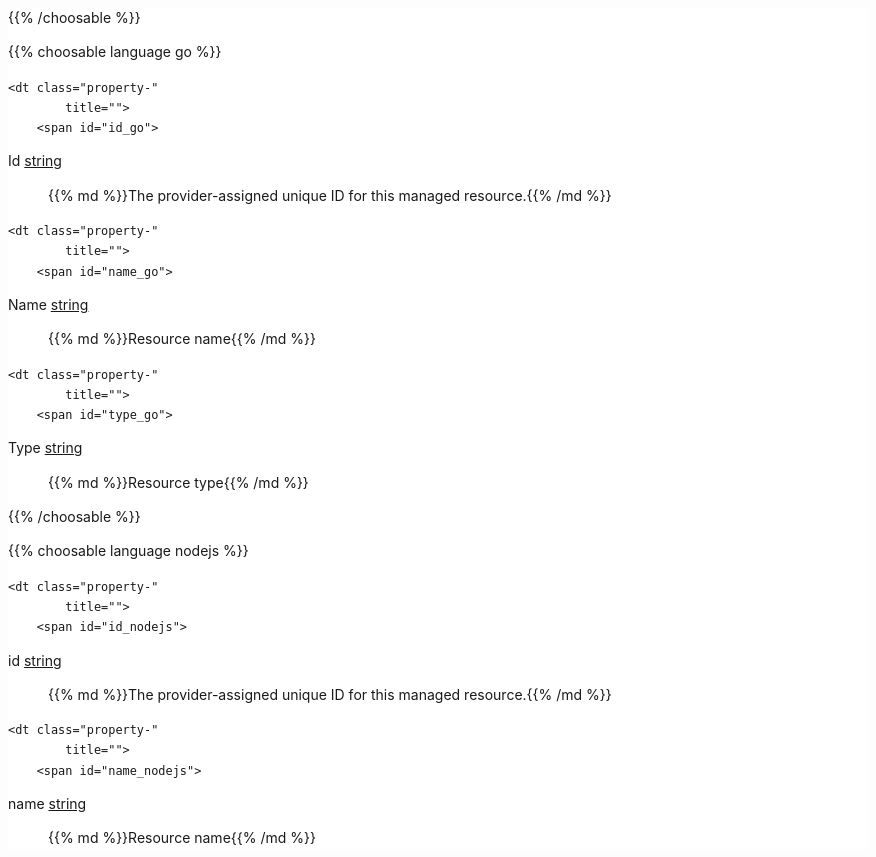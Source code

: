 </dl>
{{% /choosable %}}


{{% choosable language go %}}
<dl class="resources-properties">

    <dt class="property-"
            title="">
        <span id="id_go">
<a href="#id_go" style="color: inherit; text-decoration: inherit;">Id</a>
</span> 
        <span class="property-indicator"></span>
        <span class="property-type"><a href="https://golang.org/pkg/builtin/#string">string</a></span>
    </dt>
    <dd>{{% md %}}The provider-assigned unique ID for this managed resource.{{% /md %}}</dd>

    <dt class="property-"
            title="">
        <span id="name_go">
<a href="#name_go" style="color: inherit; text-decoration: inherit;">Name</a>
</span> 
        <span class="property-indicator"></span>
        <span class="property-type"><a href="https://golang.org/pkg/builtin/#string">string</a></span>
    </dt>
    <dd>{{% md %}}Resource name{{% /md %}}</dd>

    <dt class="property-"
            title="">
        <span id="type_go">
<a href="#type_go" style="color: inherit; text-decoration: inherit;">Type</a>
</span> 
        <span class="property-indicator"></span>
        <span class="property-type"><a href="https://golang.org/pkg/builtin/#string">string</a></span>
    </dt>
    <dd>{{% md %}}Resource type{{% /md %}}</dd>

</dl>
{{% /choosable %}}


{{% choosable language nodejs %}}
<dl class="resources-properties">

    <dt class="property-"
            title="">
        <span id="id_nodejs">
<a href="#id_nodejs" style="color: inherit; text-decoration: inherit;">id</a>
</span> 
        <span class="property-indicator"></span>
        <span class="property-type"><a href="https://developer.mozilla.org/en-US/docs/Web/JavaScript/Reference/Global_Objects/string">string</a></span>
    </dt>
    <dd>{{% md %}}The provider-assigned unique ID for this managed resource.{{% /md %}}</dd>

    <dt class="property-"
            title="">
        <span id="name_nodejs">
<a href="#name_nodejs" style="color: inherit; text-decoration: inherit;">name</a>
</span> 
        <span class="property-indicator"></span>
        <span class="property-type"><a href="https://developer.mozilla.org/en-US/docs/Web/JavaScript/Reference/Global_Objects/string">string</a></span>
    </dt>
    <dd>{{% md %}}Resource name{{% /md %}}</dd>
